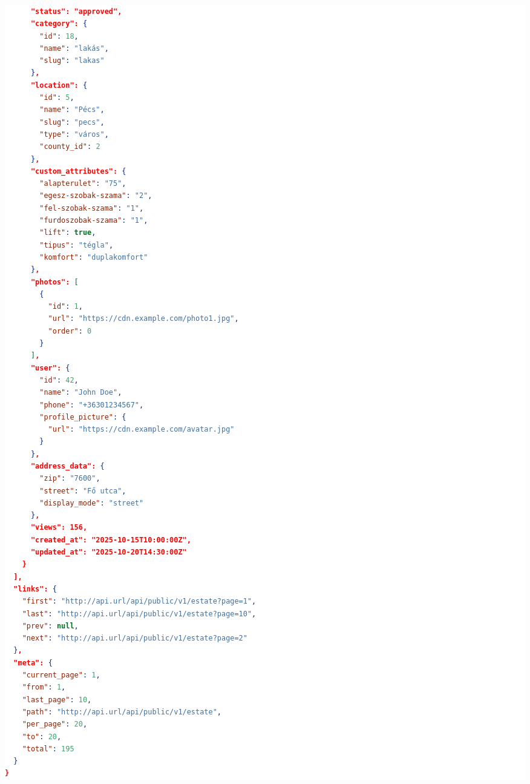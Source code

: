 ```json
      "status": "approved",
      "category": {
        "id": 18,
        "name": "lakás",
        "slug": "lakas"
      },
      "location": {
        "id": 5,
        "name": "Pécs",
        "slug": "pecs",
        "type": "város",
        "county_id": 2
      },
      "custom_attributes": {
        "alapterulet": "75",
        "egesz-szobak-szama": "2",
        "fel-szobak-szama": "1",
        "furdoszobak-szama": "1",
        "lift": true,
        "tipus": "tégla",
        "komfort": "duplakomfort"
      },
      "photos": [
        {
          "id": 1,
          "url": "https://cdn.example.com/photo1.jpg",
          "order": 0
        }
      ],
      "user": {
        "id": 42,
        "name": "John Doe",
        "phone": "+36301234567",
        "profile_picture": {
          "url": "https://cdn.example.com/avatar.jpg"
        }
      },
      "address_data": {
        "zip": "7600",
        "street": "Fő utca",
        "display_mode": "street"
      },
      "views": 156,
      "created_at": "2025-10-15T10:00:00Z",
      "updated_at": "2025-10-20T14:30:00Z"
    }
  ],
  "links": {
    "first": "http://api.url/api/public/v1/estate?page=1",
    "last": "http://api.url/api/public/v1/estate?page=10",
    "prev": null,
    "next": "http://api.url/api/public/v1/estate?page=2"
  },
  "meta": {
    "current_page": 1,
    "from": 1,
    "last_page": 10,
    "path": "http://api.url/api/public/v1/estate",
    "per_page": 20,
    "to": 20,
    "total": 195
  }
}
```